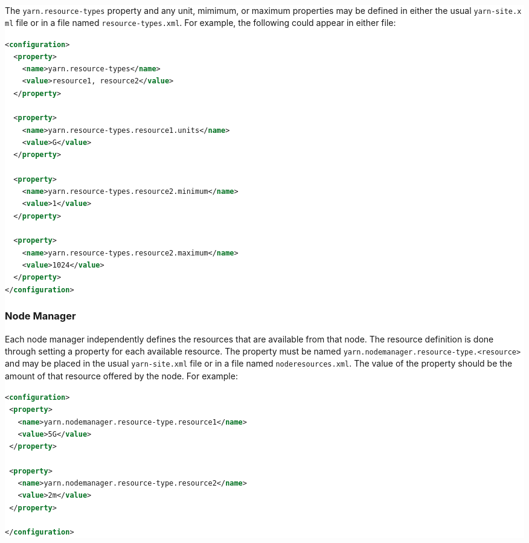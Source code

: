 The `yarn.resource-types` property and any unit, mimimum, or maximum properties
may be defined in either the usual `yarn-site.xml` file or in a file named
`resource-types.xml`. For example, the following could appear in either file:

```xml
<configuration>
  <property>
    <name>yarn.resource-types</name>
    <value>resource1, resource2</value>
  </property>

  <property>
    <name>yarn.resource-types.resource1.units</name>
    <value>G</value>
  </property>

  <property>
    <name>yarn.resource-types.resource2.minimum</name>
    <value>1</value>
  </property>

  <property>
    <name>yarn.resource-types.resource2.maximum</name>
    <value>1024</value>
  </property>
</configuration>
```

### Node Manager

Each node manager independently defines the resources that are available from
that node. The resource definition is done through setting a property for each
available resource. The property must be named
`yarn.nodemanager.resource-type.<resource>` and may be placed in the usual
`yarn-site.xml` file or in a file named `node­resources.xml`. The value of the
property should be the amount of that resource offered by the node. For
example:

```xml
<configuration>
 <property>
   <name>yarn.nodemanager.resource-type.resource1</name>
   <value>5G</value>
 </property>

 <property>
   <name>yarn.nodemanager.resource-type.resource2</name>
   <value>2m</value>
 </property>

</configuration>
```
